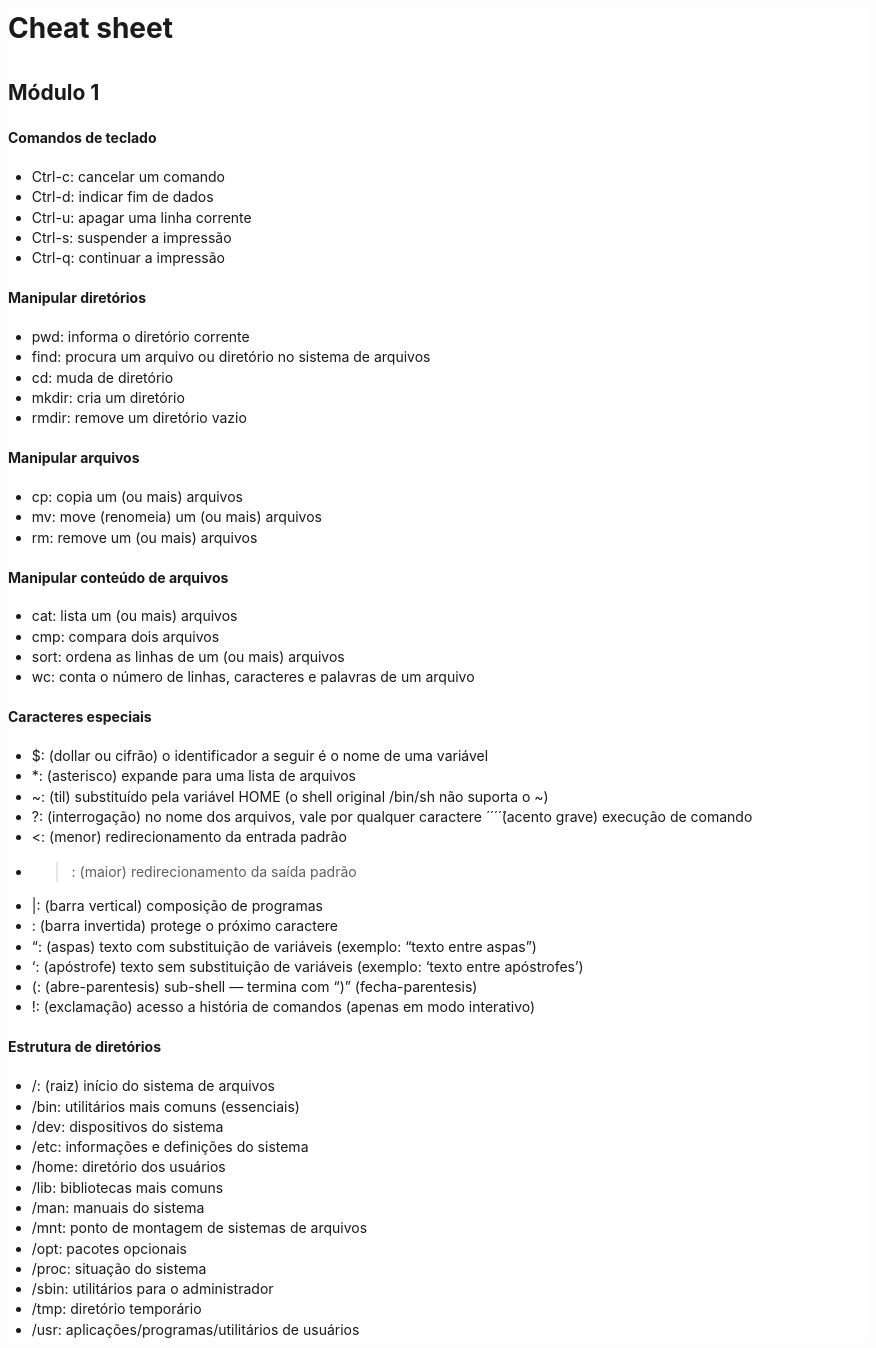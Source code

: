 # Cheat sheet               

## Módulo 1

#### Comandos de teclado 

* Ctrl-c: cancelar um comando
* Ctrl-d: indicar fim de dados
* Ctrl-u: apagar uma linha corrente
* Ctrl-s: suspender a impressão
* Ctrl-q: continuar a impressão

#### Manipular diretórios

* pwd: informa o diretório corrente          
* find: procura um arquivo ou diretório no sistema de arquivos
* cd: muda de diretório
* mkdir: cria um diretório 
* rmdir: remove um diretório vazio

#### Manipular arquivos         

* cp: copia um (ou mais) arquivos
* mv: move (renomeia) um (ou mais) arquivos 
* rm: remove um (ou mais) arquivos

#### Manipular conteúdo de arquivos         

* cat: lista um (ou mais) arquivos
* cmp: compara dois arquivos 
* sort: ordena as linhas de um (ou mais) arquivos 
* wc: conta o número de linhas, caracteres e palavras de um arquivo 

#### Caracteres especiais

* $: (dollar ou cifrão) o identificador a seguir é o nome de uma variável
* *: (asterisco) expande para uma lista de arquivos
* ~: (til) substituído pela variável HOME (o shell original /bin/sh não suporta o ~)
* ?: (interrogação) no nome dos arquivos, vale por qualquer caractere ́ ́ ́ ́ ́(acento grave) execução de comando
* <: (menor) redirecionamento da entrada padrão
* >: (maior) redirecionamento da saída padrão
* |: (barra vertical) composição de programas
* \: (barra invertida) protege o próximo caractere
* “: (aspas) texto com substituição de variáveis (exemplo: “texto entre aspas”)
* ‘: (apóstrofe) texto sem substituição de variáveis (exemplo: ‘texto entre apóstrofes’)
* (: (abre-parentesis) sub-shell — termina com “)” (fecha-parentesis)
* !: (exclamação) acesso a história de comandos (apenas em modo interativo)

#### Estrutura de diretórios

* /: (raiz) início do sistema de arquivos
* /bin: utilitários mais comuns (essenciais)
* /dev: dispositivos do sistema
* /etc: informações e definições do sistema
* /home: diretório dos usuários
* /lib: bibliotecas mais comuns
* /man: manuais do sistema
* /mnt: ponto de montagem de sistemas de arquivos
* /opt: pacotes opcionais
* /proc: situação do sistema
* /sbin: utilitários para o administrador
* /tmp: diretório temporário
* /usr: aplicações/programas/utilitários de usuários